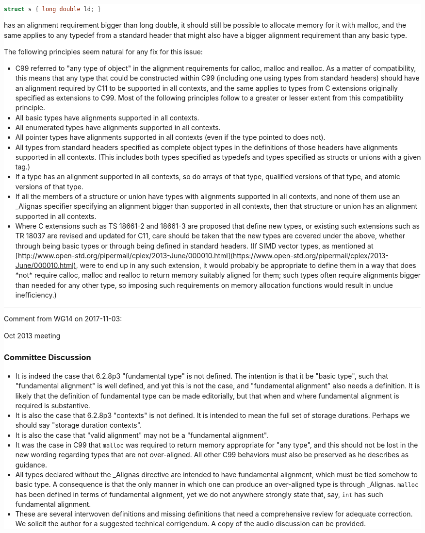   ```c
  struct s { long double ld; }
  ```

  has an alignment requirement bigger than long double, it should still be
  possible to allocate memory for it with malloc, and the same applies to any
  typedef from a standard header that might also have a bigger alignment
  requirement than any basic type.

The following principles seem natural for any fix for this issue:

* C99 referred to "any type of object" in the alignment requirements for calloc, malloc and realloc. As a matter of compatibility, this means that any type that could be constructed within C99 (including one using types from standard headers) should have an alignment required by C11 to be supported in all contexts, and the same applies to types from C extensions originally specified as extensions to C99. Most of the following principles follow to a greater or lesser extent from this compatibility principle.
* All basic types have alignments supported in all contexts.
* All enumerated types have alignments supported in all contexts.
* All pointer types have alignments supported in all contexts (even if the type pointed to does not).
* All types from standard headers specified as complete object types in the definitions of those headers have alignments supported in all contexts. (This includes both types specified as typedefs and types specified as structs or unions with a given tag.)
* If a type has an alignment supported in all contexts, so do arrays of that type, qualified versions of that type, and atomic versions of that type.
* If all the members of a structure or union have types with alignments supported in all contexts, and none of them use an \_Alignas specifier specifying an alignment bigger than supported in all contexts, then that structure or union has an alignment supported in all contexts.
* Where C extensions such as TS 18661-2 and 18661-3 are proposed that define new types, or existing such extensions such as TR 18037 are revised and updated for C11, care should be taken that the new types are covered under the above, whether through being basic types or through being defined in standard headers. (If SIMD vector types, as mentioned at [http://www.open-std.org/pipermail/cplex/2013-June/000010.html](https://www.open-std.org/pipermail/cplex/2013-June/000010.html), were to end up in any such extension, it would probably be appropriate to define them in a way that does \*not\* require calloc, malloc and realloc to return memory suitably aligned for them; such types often require alignments bigger than needed for any other type, so imposing such requirements on memory allocation functions would result in undue inefficiency.)

---

Comment from WG14 on 2017-11-03:

Oct 2013 meeting

### Committee Discussion

* It is indeed the case that 6.2.8p3 "fundamental type" is not defined. The intention is that it be "basic type", such that "fundamental alignment" is well defined, and yet this is not the case, and "fundamental alignment" also needs a definition. It is likely that the definition of fundamental type can be made editorially, but that when and where fundamental alignment is required is substantive.
* It is also the case that 6.2.8p3 "contexts" is not defined. It is intended to mean the full set of storage durations. Perhaps we should say "storage duration contexts".
* It is also the case that "valid alignment" may not be a "fundamental alignment".
* It was the case in C99 that `malloc` was required to return memory appropriate for "any type", and this should not be lost in the new wording regarding types that are not over-aligned. All other C99 behaviors must also be preserved as he describes as guidance.
* All types declared without the \_Alignas directive are intended to have fundamental alignment, which must be tied somehow to basic type. A consequence is that the only manner in which one can produce an over-aligned type is through \_Alignas. `malloc` has been defined in terms of fundamental alignment, yet we do not anywhere strongly state that, say, `int` has such fundamental alignment.
* These are several interwoven definitions and missing definitions that need a comprehensive review for adequate correction. We solicit the author for a suggested technical corrigendum. A copy of the audio discussion can be provided.
